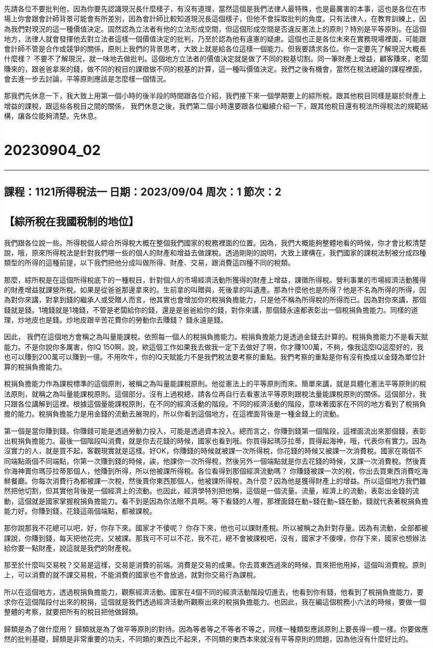 先請各位不要批判他，因為你要先認識現況長什麼樣子，有沒有道理，當然這個是我們法律人最特殊，也是最厲害的本事，這也是各位在市場上你會跟會計師背景可能會有所差別，因為會計師比較知道現況長這個樣子，但他不會採取批判的角度。只有法律人，在教育訓練上，因為我們對現況的這一種價值決定。固然認為立法者有他的立法形成空間，但這個形成空間是否違反憲法上的原則？特別是平等原則。在這個地方，法律人就會發揮他去對立法者這樣一個價值決定的批判，乃至於認為他有違憲的疑慮。這個也正是各位未來在實務現場裡面，可能跟會計師不管是合作或競爭的關係，原則上我們的背景思考，大致上就是給各位這樣一個能力。但我要請求各位。你一定要先了解現況大概長什麼樣？ 不要不了解現況，就一味地去做批判。這個地方立法者的價值決定就是做了不同的稅基切割。同一筆財產上增益，顧客賺來，老闆賺來的，跟爸爸拿來的錢，做不同的稅目的課徵做不同的稅基的計算，這一種叫價值決定。我們之後有機會，當然在稅法總論的課程裡面，會去進一步去討論，平等原則應該是怎麼樣一個情況。

那我們先休息一下，我大致上用第一個小時的後半段的時間跟各位介紹，我們接下來一個學期要上的綜所稅。跟其他稅目同樣是屬於財產上增益的課稅，跟這些各稅目之間的關係，
我們休息之後，我們第二個小時還要跟各位繼續介紹一下，跟其他稅目還有稅法所得稅法的規範結構，讓各位能夠清楚。先休息。


# 20230904_02

---
課程：1121所得稅法一
日期：2023/09/04
周次：1
節次：2
---

## 【綜所稅在我國稅制的地位】

我們跟各位說一些。所得稅個人綜合所得稅大概在整個我們國家的稅務裡面的位置。因為，我們大概能夠整體地看的時候，你才會比較清楚說，哦，原來所得稅法是針對我們哪一些的個人的財產和增益去做課稅。透過剛剛的說明，大致上建構在，我們國家的課稅法制被分成四種類型的所得的這種前提，以下我們把他分成叫做所得、財產、交易，跟消費這四種不同的稅類。

那麼，綜所稅是在這個所得稅底下的一種稅目，針對個人的市場經濟活動所獲得的財產上增益，課徵所得稅。營利事業的市場經濟活動獲得的財產增益就課營所稅。如果是從爸爸那邊拿來的。生前拿的叫贈與，死後拿的叫遺產。那為什麼他也是所得？他是不名為所得的所得，因為對你來講，對拿到錢的繼承人或受贈人而言，他其實也會增加你的稅捐負擔能力，只是他不稱為所得稅的所得而已。因為對你來講，那個錢就是錢。1塊錢就是1塊錢，不管是老闆給你的錢，還是是爸爸給你的錢，對你來講，那個錢永遠都表彰出一個稅捐負擔能力。同樣的道理，炒地皮也是錢。炒地皮跟辛苦花費你的勞動你去賺錢？ 錢永遠是錢。

因此， 我們在這個地方會稱之為叫量能課稅。依照每一個人的稅捐負擔能力。稅捐負擔能力是透過金錢去計算的。稅捐負擔能力不是看天賦能力。不是你說你多厲害，你IQ 150啊，說，欸這個工作如果我去做我一定下去做好了啊，你才賺100萬，不夠，像我這麼IQ這麼好的，我也可以賺到200萬可以賺到一億。不用吹牛，你的IQ天賦能力不是我們稅法要考察的重點。我們考察的重點是你有沒有換成以金錢為單位計算的稅捐負擔能力。


稅捐負擔能力作為課稅標準的這個原則，被稱之為叫量能課稅原則。他從憲法上的平等原則而來。簡單來講，就是具體化憲法平等原則的稅法原則，就稱之為叫量能課稅原則。這個部分。沒有上過稅總，請各位再自行去看憲法平等原則跟稅法量能課稅原則的關係。這個部分，我只跟各位講解到這裡。根據這個量能課稅原則，在不同的經濟活動的階段。不同的經濟活動的階段，意味著國家在不同的地方看到了稅捐負擔的能力。稅捐負擔能力是用金錢的流動去展現的，所以你看到這個地方，在這裡面背後是一種金錢上的流動。

第一個是當你賺到錢。你賺錢可能是透過勞動力投入，可能是透過資本投入。總而言之，你賺到錢第一個階段，這裡面流出來那個錢，表彰出稅捐負擔能力。最後一個階段叫消費，就是你去花錢的時候，國家也看到哦。你買得起瑪莎拉蒂，買得起海神，哦，代表你有實力。因為沒實力的人，就是買不起，客觀現實就是這樣。好OK，你賺錢的時候就被課一次所得稅，你花錢的時候又被課一次消費稅。國家在兩個不同端點兩個不同端點，你第一次賺到錢的時候，誒，他課你一次所得稅，然後另外一個端點就是你去花錢的時候，又課一次消費稅。然後賣你海神賣你瑪莎拉蒂那個人，他賺到所得，所以他被課所得稅。各位看得到那個經濟流動嗎？ 你賺錢被課一次的稅，你出去買東西消費吃海鮮餐廳。你每次消費行為都被課一次稅，然後賣你東西那個人，他被課所得稅，為什麼？因為他是獲得財產上的增益。所以這個地方我們雖然把他切割，但其實他背後是一個經濟上的流動。也因此，經濟學特別把他稱，這個是一個流量。流量，經濟上的流動，表彰出金錢的流動，這個就是國家掌握稅捐負擔能力。看不到是因為你法眼不具啊。等下看錢的人喔，那裡面錢在動~錢在動~錢在動，錢就代表著稅捐負擔能力好。你賺到錢，花錢這兩個端點，都被課稅。

那你說那我不花總可以吧，好，你存下來。國家才不傻呢？ 你存下來，他也可以課財產稅。所以被稱之為針對存量。因為有流動，全部都被課說，你賺到錢，每天把他花完，又被課。那我可不可以不花，我不花，總不會被課稅吧，沒有，國家才不傻哩，你存下來，國家也想辦法給你要一點財產，說這就是我們的財產稅。

那至於什麼叫交易稅？交易是這樣，交易是消費的前端。消費是交易的成果。你去買東西過來的時候，買來把他用掉，這個叫消費稅。原則上，可以消費的就不課交易稅，不能消費的國家也不會放過，就對你交易行為課稅。

所以在這個地方，透過稅捐負擔能力，觀察經濟活動。國家在4個不同的經濟活動階段切進去，他看到你有錢，他看到了稅捐負擔能力，要求你在這個階段付出來的稅捐，這個就是我們透過經濟活動所觀察出來的稅捐負擔能力。也因此，我在編這個稅務小六法的時候，要做一個整體的考察，就要把所有的稅目把他做歸類。

歸類是為了做什麼用？ 歸類就是為了做平等原則的對待。因為等者等之不等者不等之，同樣一種類型應該原則上要長得一模一樣。你要做應然的批判基礎，歸類是非常重要的功夫，不同類的東西比不起來，不同類的東西本來就沒有平等原則的問題，因為他沒有什麼好比的。
